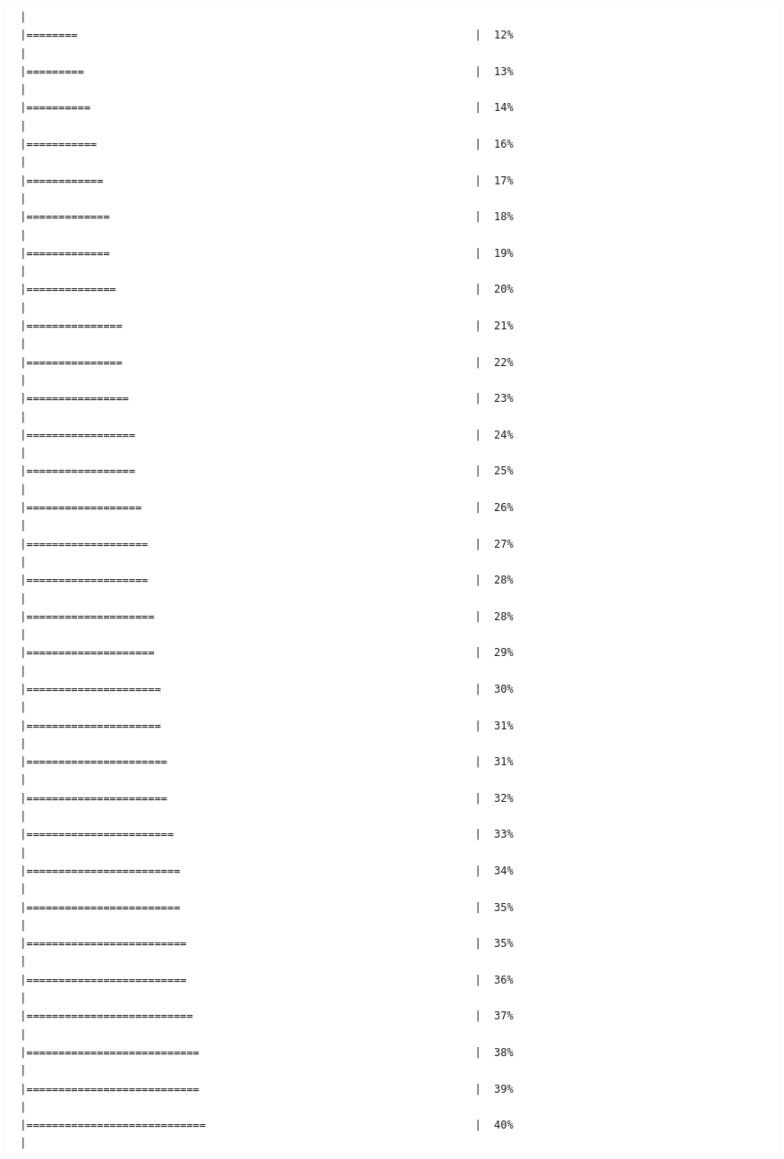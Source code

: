 ```
  |                                                                            
  |========                                                              |  12%
  |                                                                            
  |=========                                                             |  13%
  |                                                                            
  |==========                                                            |  14%
  |                                                                            
  |===========                                                           |  16%
  |                                                                            
  |============                                                          |  17%
  |                                                                            
  |=============                                                         |  18%
  |                                                                            
  |=============                                                         |  19%
  |                                                                            
  |==============                                                        |  20%
  |                                                                            
  |===============                                                       |  21%
  |                                                                            
  |===============                                                       |  22%
  |                                                                            
  |================                                                      |  23%
  |                                                                            
  |=================                                                     |  24%
  |                                                                            
  |=================                                                     |  25%
  |                                                                            
  |==================                                                    |  26%
  |                                                                            
  |===================                                                   |  27%
  |                                                                            
  |===================                                                   |  28%
  |                                                                            
  |====================                                                  |  28%
  |                                                                            
  |====================                                                  |  29%
  |                                                                            
  |=====================                                                 |  30%
  |                                                                            
  |=====================                                                 |  31%
  |                                                                            
  |======================                                                |  31%
  |                                                                            
  |======================                                                |  32%
  |                                                                            
  |=======================                                               |  33%
  |                                                                            
  |========================                                              |  34%
  |                                                                            
  |========================                                              |  35%
  |                                                                            
  |=========================                                             |  35%
  |                                                                            
  |=========================                                             |  36%
  |                                                                            
  |==========================                                            |  37%
  |                                                                            
  |===========================                                           |  38%
  |                                                                            
  |===========================                                           |  39%
  |                                                                            
  |============================                                          |  40%
  |                                                                            
```